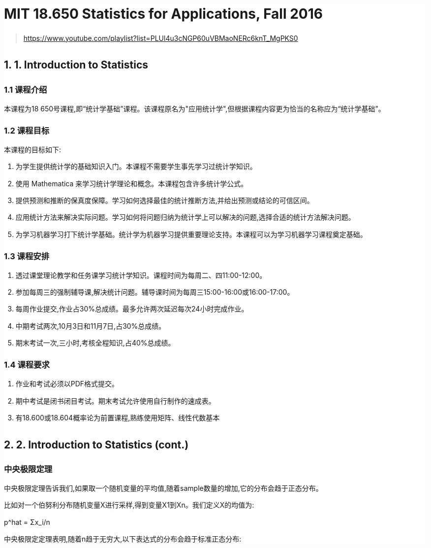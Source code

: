 # MIT 18.650 Statistics for Applications, Fall 2016

> <https://www.youtube.com/playlist?list=PLUl4u3cNGP60uVBMaoNERc6knT_MgPKS0>

## 1. 1. Introduction to Statistics

### 1.1 课程介绍

本课程为18 650号课程,即“统计学基础”课程。该课程原名为"应用统计学",但根据课程内容更为恰当的名称应为“统计学基础”。

### 1.2 课程目标

本课程的目标如下:

1. 为学生提供统计学的基础知识入门。本课程不需要学生事先学习过统计学知识。

2. 使用 Mathematica 来学习统计学理论和概念。本课程包含许多统计学公式。

3. 提供预测和推断的保真度保障。学习如何选择最佳的统计推断方法,并给出预测或结论的可信区间。

4. 应用统计方法来解决实际问题。学习如何将问题归纳为统计学上可以解决的问题,选择合适的统计方法解决问题。

5. 为学习机器学习打下统计学基础。统计学为机器学习提供重要理论支持。本课程可以为学习机器学习课程奠定基础。

### 1.3 课程安排

1. 透过课堂理论教学和任务课学习统计学知识。课程时间为每周二、四11:00-12:00。

2. 参加每周三的强制辅导课,解决统计问题。辅导课时间为每周三15:00-16:00或16:00-17:00。

3. 每周作业提交,作业占30%总成绩。最多允许两次延迟每次24小时完成作业。

4. 中期考试两次,10月3日和11月7日,占30%总成绩。

5. 期末考试一次,三小时,考核全程知识,占40%总成绩。

### 1.4 课程要求

1. 作业和考试必须以PDF格式提交。

2. 期中考试是闭书闭目考试。期末考试允许使用自行制作的速成表。

3. 有18.600或18.604概率论为前置课程,熟练使用矩阵、线性代数基本

## 2. 2. Introduction to Statistics (cont.)

### 中央极限定理

中央极限定理告诉我们,如果取一个随机变量的平均值,随着sample数量的增加,它的分布会趋于正态分布。

比如对一个伯努利分布随机变量X进行采样,得到变量X1到Xn。我们定义X的均值为:

p^hat = Σx_i/n

中央极限定定理表明,随着n趋于无穷大,以下表达式的分布会趋于标准正态分布:
